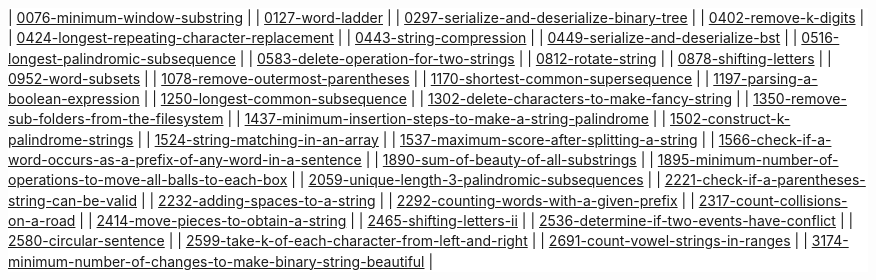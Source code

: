 | [0076-minimum-window-substring](https://github.com/Aryan31457/Leetcode/tree/master/0076-minimum-window-substring) |
| [0127-word-ladder](https://github.com/Aryan31457/Leetcode/tree/master/0127-word-ladder) |
| [0297-serialize-and-deserialize-binary-tree](https://github.com/Aryan31457/Leetcode/tree/master/0297-serialize-and-deserialize-binary-tree) |
| [0402-remove-k-digits](https://github.com/Aryan31457/Leetcode/tree/master/0402-remove-k-digits) |
| [0424-longest-repeating-character-replacement](https://github.com/Aryan31457/Leetcode/tree/master/0424-longest-repeating-character-replacement) |
| [0443-string-compression](https://github.com/Aryan31457/Leetcode/tree/master/0443-string-compression) |
| [0449-serialize-and-deserialize-bst](https://github.com/Aryan31457/Leetcode/tree/master/0449-serialize-and-deserialize-bst) |
| [0516-longest-palindromic-subsequence](https://github.com/Aryan31457/Leetcode/tree/master/0516-longest-palindromic-subsequence) |
| [0583-delete-operation-for-two-strings](https://github.com/Aryan31457/Leetcode/tree/master/0583-delete-operation-for-two-strings) |
| [0812-rotate-string](https://github.com/Aryan31457/Leetcode/tree/master/0812-rotate-string) |
| [0878-shifting-letters](https://github.com/Aryan31457/Leetcode/tree/master/0878-shifting-letters) |
| [0952-word-subsets](https://github.com/Aryan31457/Leetcode/tree/master/0952-word-subsets) |
| [1078-remove-outermost-parentheses](https://github.com/Aryan31457/Leetcode/tree/master/1078-remove-outermost-parentheses) |
| [1170-shortest-common-supersequence](https://github.com/Aryan31457/Leetcode/tree/master/1170-shortest-common-supersequence) |
| [1197-parsing-a-boolean-expression](https://github.com/Aryan31457/Leetcode/tree/master/1197-parsing-a-boolean-expression) |
| [1250-longest-common-subsequence](https://github.com/Aryan31457/Leetcode/tree/master/1250-longest-common-subsequence) |
| [1302-delete-characters-to-make-fancy-string](https://github.com/Aryan31457/Leetcode/tree/master/1302-delete-characters-to-make-fancy-string) |
| [1350-remove-sub-folders-from-the-filesystem](https://github.com/Aryan31457/Leetcode/tree/master/1350-remove-sub-folders-from-the-filesystem) |
| [1437-minimum-insertion-steps-to-make-a-string-palindrome](https://github.com/Aryan31457/Leetcode/tree/master/1437-minimum-insertion-steps-to-make-a-string-palindrome) |
| [1502-construct-k-palindrome-strings](https://github.com/Aryan31457/Leetcode/tree/master/1502-construct-k-palindrome-strings) |
| [1524-string-matching-in-an-array](https://github.com/Aryan31457/Leetcode/tree/master/1524-string-matching-in-an-array) |
| [1537-maximum-score-after-splitting-a-string](https://github.com/Aryan31457/Leetcode/tree/master/1537-maximum-score-after-splitting-a-string) |
| [1566-check-if-a-word-occurs-as-a-prefix-of-any-word-in-a-sentence](https://github.com/Aryan31457/Leetcode/tree/master/1566-check-if-a-word-occurs-as-a-prefix-of-any-word-in-a-sentence) |
| [1890-sum-of-beauty-of-all-substrings](https://github.com/Aryan31457/Leetcode/tree/master/1890-sum-of-beauty-of-all-substrings) |
| [1895-minimum-number-of-operations-to-move-all-balls-to-each-box](https://github.com/Aryan31457/Leetcode/tree/master/1895-minimum-number-of-operations-to-move-all-balls-to-each-box) |
| [2059-unique-length-3-palindromic-subsequences](https://github.com/Aryan31457/Leetcode/tree/master/2059-unique-length-3-palindromic-subsequences) |
| [2221-check-if-a-parentheses-string-can-be-valid](https://github.com/Aryan31457/Leetcode/tree/master/2221-check-if-a-parentheses-string-can-be-valid) |
| [2232-adding-spaces-to-a-string](https://github.com/Aryan31457/Leetcode/tree/master/2232-adding-spaces-to-a-string) |
| [2292-counting-words-with-a-given-prefix](https://github.com/Aryan31457/Leetcode/tree/master/2292-counting-words-with-a-given-prefix) |
| [2317-count-collisions-on-a-road](https://github.com/Aryan31457/Leetcode/tree/master/2317-count-collisions-on-a-road) |
| [2414-move-pieces-to-obtain-a-string](https://github.com/Aryan31457/Leetcode/tree/master/2414-move-pieces-to-obtain-a-string) |
| [2465-shifting-letters-ii](https://github.com/Aryan31457/Leetcode/tree/master/2465-shifting-letters-ii) |
| [2536-determine-if-two-events-have-conflict](https://github.com/Aryan31457/Leetcode/tree/master/2536-determine-if-two-events-have-conflict) |
| [2580-circular-sentence](https://github.com/Aryan31457/Leetcode/tree/master/2580-circular-sentence) |
| [2599-take-k-of-each-character-from-left-and-right](https://github.com/Aryan31457/Leetcode/tree/master/2599-take-k-of-each-character-from-left-and-right) |
| [2691-count-vowel-strings-in-ranges](https://github.com/Aryan31457/Leetcode/tree/master/2691-count-vowel-strings-in-ranges) |
| [3174-minimum-number-of-changes-to-make-binary-string-beautiful](https://github.com/Aryan31457/Leetcode/tree/master/3174-minimum-number-of-changes-to-make-binary-string-beautiful) |